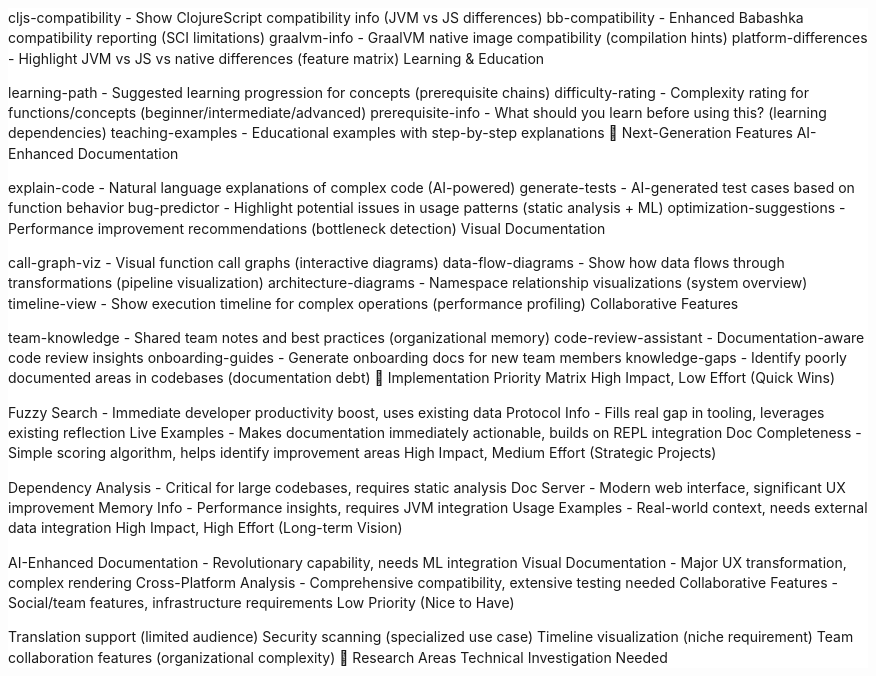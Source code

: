 cljs-compatibility - Show ClojureScript compatibility info (JVM vs JS differences)
bb-compatibility - Enhanced Babashka compatibility reporting (SCI limitations)
graalvm-info - GraalVM native image compatibility (compilation hints)
platform-differences - Highlight JVM vs JS vs native differences (feature matrix)
Learning & Education

learning-path - Suggested learning progression for concepts (prerequisite chains)
difficulty-rating - Complexity rating for functions/concepts (beginner/intermediate/advanced)
prerequisite-info - What should you learn before using this? (learning dependencies)
teaching-examples - Educational examples with step-by-step explanations
🚀 Next-Generation Features
AI-Enhanced Documentation

explain-code - Natural language explanations of complex code (AI-powered)
generate-tests - AI-generated test cases based on function behavior
bug-predictor - Highlight potential issues in usage patterns (static analysis + ML)
optimization-suggestions - Performance improvement recommendations (bottleneck detection)
Visual Documentation

call-graph-viz - Visual function call graphs (interactive diagrams)
data-flow-diagrams - Show how data flows through transformations (pipeline visualization)
architecture-diagrams - Namespace relationship visualizations (system overview)
timeline-view - Show execution timeline for complex operations (performance profiling)
Collaborative Features

team-knowledge - Shared team notes and best practices (organizational memory)
code-review-assistant - Documentation-aware code review insights
onboarding-guides - Generate onboarding docs for new team members
knowledge-gaps - Identify poorly documented areas in codebases (documentation debt)
🎯 Implementation Priority Matrix
High Impact, Low Effort (Quick Wins)

Fuzzy Search - Immediate developer productivity boost, uses existing data
Protocol Info - Fills real gap in tooling, leverages existing reflection
Live Examples - Makes documentation immediately actionable, builds on REPL integration
Doc Completeness - Simple scoring algorithm, helps identify improvement areas
High Impact, Medium Effort (Strategic Projects)

Dependency Analysis - Critical for large codebases, requires static analysis
Doc Server - Modern web interface, significant UX improvement
Memory Info - Performance insights, requires JVM integration
Usage Examples - Real-world context, needs external data integration
High Impact, High Effort (Long-term Vision)

AI-Enhanced Documentation - Revolutionary capability, needs ML integration
Visual Documentation - Major UX transformation, complex rendering
Cross-Platform Analysis - Comprehensive compatibility, extensive testing needed
Collaborative Features - Social/team features, infrastructure requirements
Low Priority (Nice to Have)

Translation support (limited audience)
Security scanning (specialized use case)
Timeline visualization (niche requirement)
Team collaboration features (organizational complexity)
🔬 Research Areas
Technical Investigation Needed

